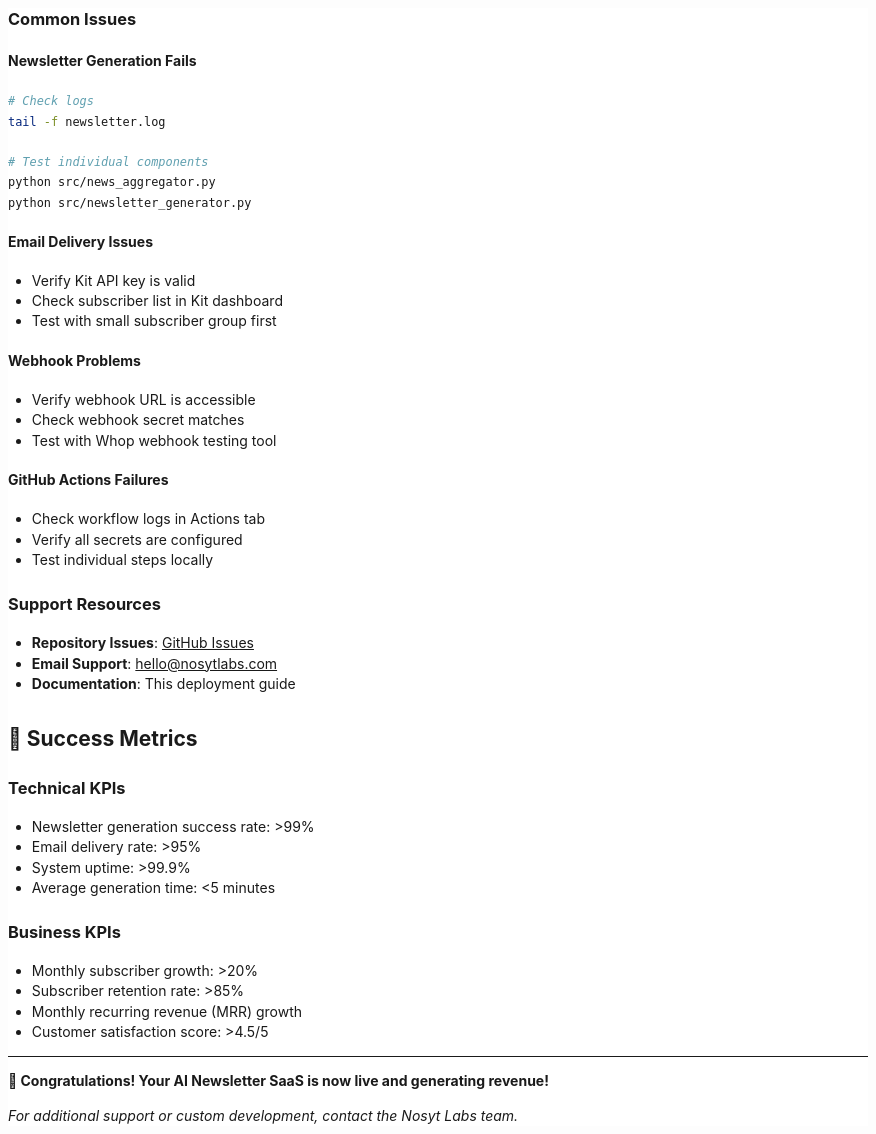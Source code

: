 ### Common Issues

#### Newsletter Generation Fails
```bash
# Check logs
tail -f newsletter.log

# Test individual components
python src/news_aggregator.py
python src/newsletter_generator.py
```

#### Email Delivery Issues
- Verify Kit API key is valid
- Check subscriber list in Kit dashboard
- Test with small subscriber group first

#### Webhook Problems
- Verify webhook URL is accessible
- Check webhook secret matches
- Test with Whop webhook testing tool

#### GitHub Actions Failures
- Check workflow logs in Actions tab
- Verify all secrets are configured
- Test individual steps locally

### Support Resources
- **Repository Issues**: [GitHub Issues](https://github.com/NosytLabs/ai-newsletter-saas/issues)
- **Email Support**: hello@nosytlabs.com
- **Documentation**: This deployment guide

## 🎯 Success Metrics

### Technical KPIs
- Newsletter generation success rate: >99%
- Email delivery rate: >95%
- System uptime: >99.9%
- Average generation time: <5 minutes

### Business KPIs
- Monthly subscriber growth: >20%
- Subscriber retention rate: >85%
- Monthly recurring revenue (MRR) growth
- Customer satisfaction score: >4.5/5

---

**🎉 Congratulations! Your AI Newsletter SaaS is now live and generating revenue!**

*For additional support or custom development, contact the Nosyt Labs team.*
